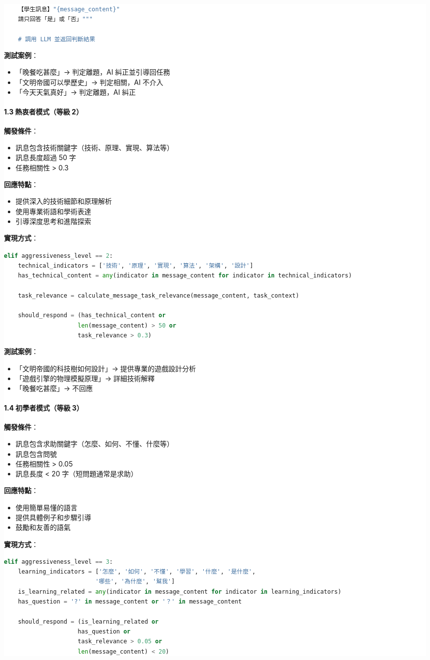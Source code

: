 ```python
    【學生訊息】"{message_content}"
    請只回答「是」或「否」"""
    
    # 調用 LLM 並返回判斷結果
```

**測試案例**：
-  「晚餐吃甚麼」→ 判定離題，AI 糾正並引導回任務
-  「文明帝國可以學歷史」→ 判定相關，AI 不介入
-  「今天天氣真好」→ 判定離題，AI 糾正

#### 1.3 熱衷者模式（等級 2）

**觸發條件**：
- 訊息包含技術關鍵字（技術、原理、實現、算法等）
- 訊息長度超過 50 字
- 任務相關性 > 0.3

**回應特點**：
- 提供深入的技術細節和原理解析
- 使用專業術語和學術表達
- 引導深度思考和進階探索

**實現方式**：
```python
elif aggressiveness_level == 2:
    technical_indicators = ['技術', '原理', '實現', '算法', '架構', '設計']
    has_technical_content = any(indicator in message_content for indicator in technical_indicators)
    
    task_relevance = calculate_message_task_relevance(message_content, task_context)
    
    should_respond = (has_technical_content or 
                     len(message_content) > 50 or 
                     task_relevance > 0.3)
```

**測試案例**：
-  「文明帝國的科技樹如何設計」→ 提供專業的遊戲設計分析
-  「遊戲引擎的物理模擬原理」→ 詳細技術解釋
-  「晚餐吃甚麼」→ 不回應

#### 1.4 初學者模式（等級 3）

**觸發條件**：
- 訊息包含求助關鍵字（怎麼、如何、不懂、什麼等）
- 訊息包含問號
- 任務相關性 > 0.05
- 訊息長度 < 20 字（短問題通常是求助）

**回應特點**：
- 使用簡單易懂的語言
- 提供具體例子和步驟引導
- 鼓勵和友善的語氣

**實現方式**：
```python
elif aggressiveness_level == 3:
    learning_indicators = ['怎麼', '如何', '不懂', '學習', '什麼', '是什麼', 
                          '哪些', '為什麼', '幫我']
    is_learning_related = any(indicator in message_content for indicator in learning_indicators)
    has_question = '?' in message_content or '？' in message_content
    
    should_respond = (is_learning_related or 
                     has_question or 
                     task_relevance > 0.05 or 
                     len(message_content) < 20)
```
